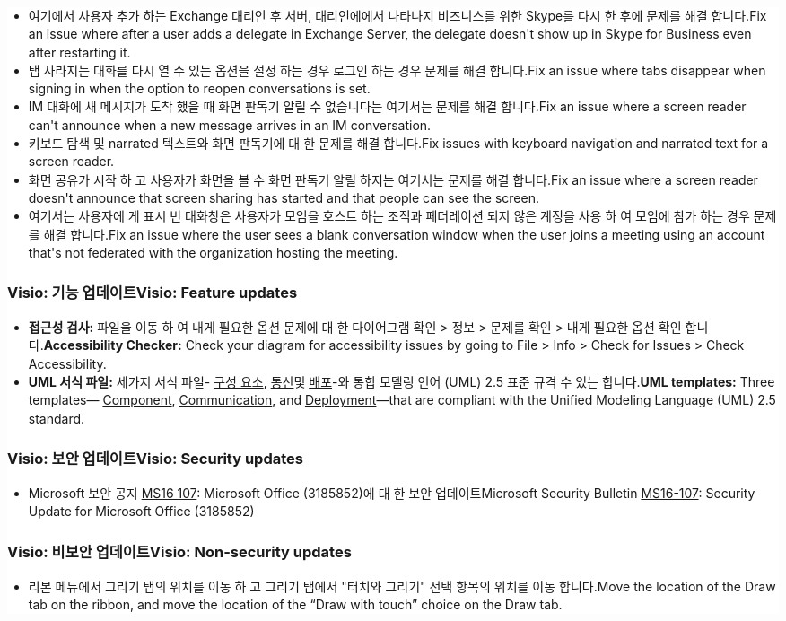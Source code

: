 -   <span data-ttu-id="68496-292">여기에서 사용자 추가 하는 Exchange 대리인 후 서버, 대리인에에서 나타나지 비즈니스를 위한 Skype를 다시 한 후에 문제를 해결 합니다.</span><span class="sxs-lookup"><span data-stu-id="68496-292">Fix an issue where after a user adds a delegate in Exchange Server, the delegate doesn't show up in Skype for Business even after restarting it.</span></span>
-   <span data-ttu-id="68496-293">탭 사라지는 대화를 다시 열 수 있는 옵션을 설정 하는 경우 로그인 하는 경우 문제를 해결 합니다.</span><span class="sxs-lookup"><span data-stu-id="68496-293">Fix an issue where tabs disappear when signing in when the option to reopen conversations is set.</span></span>
-   <span data-ttu-id="68496-294">IM 대화에 새 메시지가 도착 했을 때 화면 판독기 알릴 수 없습니다는 여기서는 문제를 해결 합니다.</span><span class="sxs-lookup"><span data-stu-id="68496-294">Fix an issue where a screen reader can't announce when a new message arrives in an IM conversation.</span></span>
-   <span data-ttu-id="68496-295">키보드 탐색 및 narrated 텍스트와 화면 판독기에 대 한 문제를 해결 합니다.</span><span class="sxs-lookup"><span data-stu-id="68496-295">Fix issues with keyboard navigation and narrated text for a screen reader.</span></span>
-   <span data-ttu-id="68496-296">화면 공유가 시작 하 고 사용자가 화면을 볼 수 화면 판독기 알릴 하지는 여기서는 문제를 해결 합니다.</span><span class="sxs-lookup"><span data-stu-id="68496-296">Fix an issue where a screen reader doesn't announce that screen sharing has started and that people can see the screen.</span></span>
-   <span data-ttu-id="68496-297">여기서는 사용자에 게 표시 빈 대화창은 사용자가 모임을 호스트 하는 조직과 페더레이션 되지 않은 계정을 사용 하 여 모임에 참가 하는 경우 문제를 해결 합니다.</span><span class="sxs-lookup"><span data-stu-id="68496-297">Fix an issue where the user sees a blank conversation window when the user joins a meeting using an account that's not federated with the organization hosting the meeting.</span></span>

### <a name="visio-feature-updates"></a><span data-ttu-id="68496-298">Visio: 기능 업데이트</span><span class="sxs-lookup"><span data-stu-id="68496-298">Visio: Feature updates</span></span>
-   <span data-ttu-id="68496-299">**접근성 검사:** 파일을 이동 하 여 내게 필요한 옵션 문제에 대 한 다이어그램 확인 \> 정보 \> 문제를 확인 \> 내게 필요한 옵션 확인 합니다.</span><span class="sxs-lookup"><span data-stu-id="68496-299">**Accessibility Checker:** Check your diagram for accessibility issues by going to File \> Info \> Check for Issues \> Check Accessibility.</span></span>
-   <span data-ttu-id="68496-300">**UML 서식 파일:** 세가지 서식 파일- [구성 요소](https://support.office.com/article/aa924ecb-e4d2-4172-976e-a78fa157b074), [통신](https://support.office.com/article/911956f4-5f19-4a58-97a3-bb14110a5ed1)및 [배포](https://support.office.com/article/ef282f3e-49a5-48f5-a6ae-69a6982a4543)-와 통합 모델링 언어 (UML) 2.5 표준 규격 수 있는 합니다.</span><span class="sxs-lookup"><span data-stu-id="68496-300">**UML templates:** Three templates— [Component](https://support.office.com/article/aa924ecb-e4d2-4172-976e-a78fa157b074), [Communication](https://support.office.com/article/911956f4-5f19-4a58-97a3-bb14110a5ed1), and [Deployment](https://support.office.com/article/ef282f3e-49a5-48f5-a6ae-69a6982a4543)—that are compliant with the Unified Modeling Language (UML) 2.5 standard.</span></span>

### <a name="visio-security-updates"></a><span data-ttu-id="68496-301">Visio: 보안 업데이트</span><span class="sxs-lookup"><span data-stu-id="68496-301">Visio: Security updates</span></span>
-   <span data-ttu-id="68496-302">Microsoft 보안 공지 [MS16 107](https://technet.microsoft.com/library/security/ms16-107): Microsoft Office (3185852)에 대 한 보안 업데이트</span><span class="sxs-lookup"><span data-stu-id="68496-302">Microsoft Security Bulletin [MS16-107](https://technet.microsoft.com/library/security/ms16-107): Security Update for Microsoft Office (3185852)</span></span>

### <a name="visio-non-security-updates"></a><span data-ttu-id="68496-303">Visio: 비보안 업데이트</span><span class="sxs-lookup"><span data-stu-id="68496-303">Visio: Non-security updates</span></span>
-   <span data-ttu-id="68496-304">리본 메뉴에서 그리기 탭의 위치를 이동 하 고 그리기 탭에서 "터치와 그리기" 선택 항목의 위치를 이동 합니다.</span><span class="sxs-lookup"><span data-stu-id="68496-304">Move the location of the Draw tab on the ribbon, and move the location of the “Draw with touch” choice on the Draw tab.</span></span>
